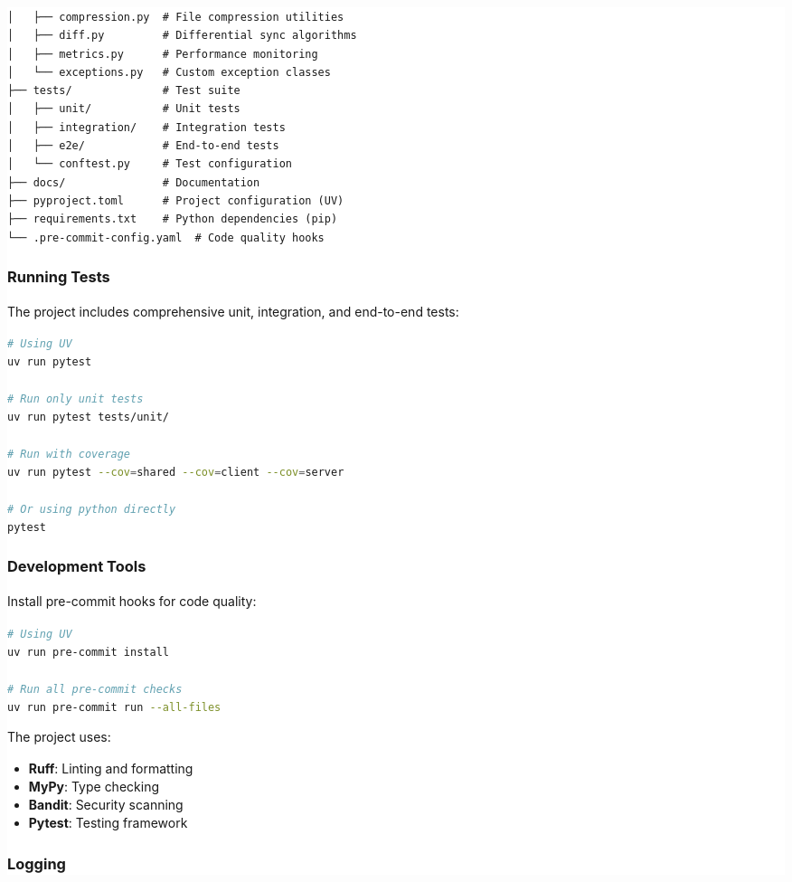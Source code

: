 ```
│   ├── compression.py  # File compression utilities
│   ├── diff.py         # Differential sync algorithms
│   ├── metrics.py      # Performance monitoring
│   └── exceptions.py   # Custom exception classes
├── tests/              # Test suite
│   ├── unit/           # Unit tests
│   ├── integration/    # Integration tests
│   ├── e2e/            # End-to-end tests
│   └── conftest.py     # Test configuration
├── docs/               # Documentation
├── pyproject.toml      # Project configuration (UV)
├── requirements.txt    # Python dependencies (pip)
└── .pre-commit-config.yaml  # Code quality hooks
```

### Running Tests

The project includes comprehensive unit, integration, and end-to-end tests:

```bash
# Using UV
uv run pytest

# Run only unit tests
uv run pytest tests/unit/

# Run with coverage
uv run pytest --cov=shared --cov=client --cov=server

# Or using python directly
pytest
```

### Development Tools

Install pre-commit hooks for code quality:

```bash
# Using UV
uv run pre-commit install

# Run all pre-commit checks
uv run pre-commit run --all-files
```

The project uses:
- **Ruff**: Linting and formatting
- **MyPy**: Type checking
- **Bandit**: Security scanning
- **Pytest**: Testing framework

### Logging
